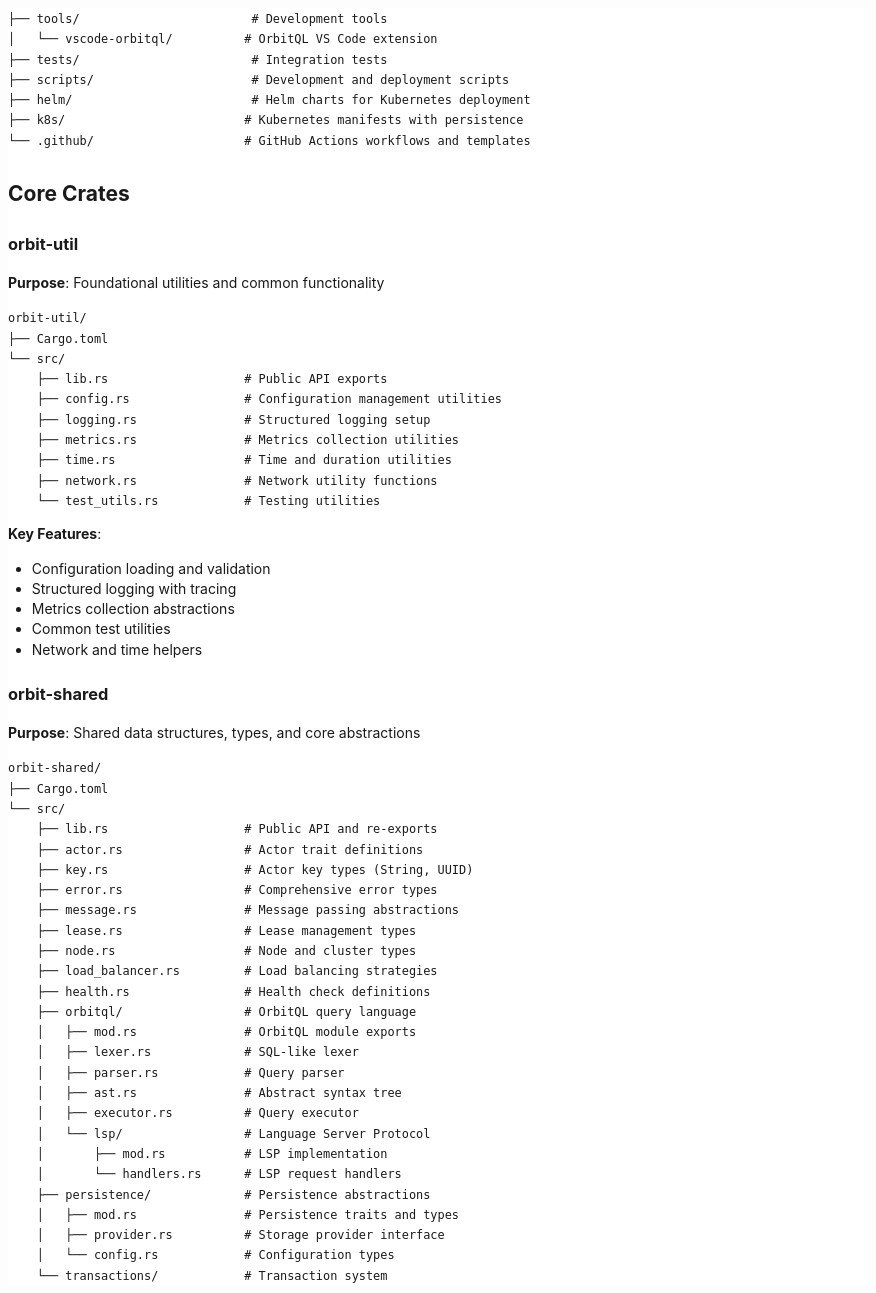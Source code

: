 ```
├── tools/                        # Development tools
│   └── vscode-orbitql/          # OrbitQL VS Code extension
├── tests/                        # Integration tests
├── scripts/                      # Development and deployment scripts
├── helm/                         # Helm charts for Kubernetes deployment
├── k8s/                         # Kubernetes manifests with persistence
└── .github/                     # GitHub Actions workflows and templates
```

## Core Crates

### orbit-util
**Purpose**: Foundational utilities and common functionality

```
orbit-util/
├── Cargo.toml
└── src/
    ├── lib.rs                   # Public API exports
    ├── config.rs                # Configuration management utilities
    ├── logging.rs               # Structured logging setup
    ├── metrics.rs               # Metrics collection utilities
    ├── time.rs                  # Time and duration utilities
    ├── network.rs               # Network utility functions
    └── test_utils.rs            # Testing utilities
```

**Key Features**:
- Configuration loading and validation
- Structured logging with tracing
- Metrics collection abstractions
- Common test utilities
- Network and time helpers

### orbit-shared
**Purpose**: Shared data structures, types, and core abstractions

```
orbit-shared/
├── Cargo.toml
└── src/
    ├── lib.rs                   # Public API and re-exports
    ├── actor.rs                 # Actor trait definitions
    ├── key.rs                   # Actor key types (String, UUID)
    ├── error.rs                 # Comprehensive error types
    ├── message.rs               # Message passing abstractions
    ├── lease.rs                 # Lease management types
    ├── node.rs                  # Node and cluster types
    ├── load_balancer.rs         # Load balancing strategies
    ├── health.rs                # Health check definitions
    ├── orbitql/                 # OrbitQL query language
    │   ├── mod.rs               # OrbitQL module exports
    │   ├── lexer.rs             # SQL-like lexer
    │   ├── parser.rs            # Query parser
    │   ├── ast.rs               # Abstract syntax tree
    │   ├── executor.rs          # Query executor
    │   └── lsp/                 # Language Server Protocol
    │       ├── mod.rs           # LSP implementation
    │       └── handlers.rs      # LSP request handlers
    ├── persistence/             # Persistence abstractions
    │   ├── mod.rs               # Persistence traits and types
    │   ├── provider.rs          # Storage provider interface
    │   └── config.rs            # Configuration types
    └── transactions/            # Transaction system
```